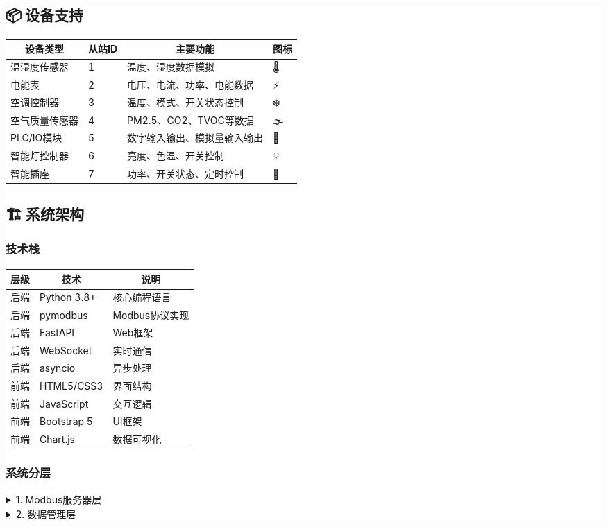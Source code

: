## 📦 设备支持

<div align="center">

| 设备类型 | 从站ID | 主要功能 | 图标 |
|---------|--------|----------|------|
| 温湿度传感器 | 1 | 温度、湿度数据模拟 | 🌡️ |
| 电能表 | 2 | 电压、电流、功率、电能数据 | ⚡ |
| 空调控制器 | 3 | 温度、模式、开关状态控制 | ❄️ |
| 空气质量传感器 | 4 | PM2.5、CO2、TVOC等数据 | 🌫️ |
| PLC/IO模块 | 5 | 数字输入输出、模拟量输入输出 | 🔌 |
| 智能灯控制器 | 6 | 亮度、色温、开关控制 | 💡 |
| 智能插座 | 7 | 功率、开关状态、定时控制 | 🔋 |

</div>

## 🏗 系统架构

### 技术栈

<div align="center">

| 层级 | 技术 | 说明 |
|------|------|------|
| 后端 | Python 3.8+ | 核心编程语言 |
| 后端 | pymodbus | Modbus协议实现 |
| 后端 | FastAPI | Web框架 |
| 后端 | WebSocket | 实时通信 |
| 后端 | asyncio | 异步处理 |
| 前端 | HTML5/CSS3 | 界面结构 |
| 前端 | JavaScript | 交互逻辑 |
| 前端 | Bootstrap 5 | UI框架 |
| 前端 | Chart.js | 数据可视化 |

</div>

### 系统分层

<details><summary>1. Modbus服务器层</summary></details>

<details><summary>2. 数据管理层</summary></details>
